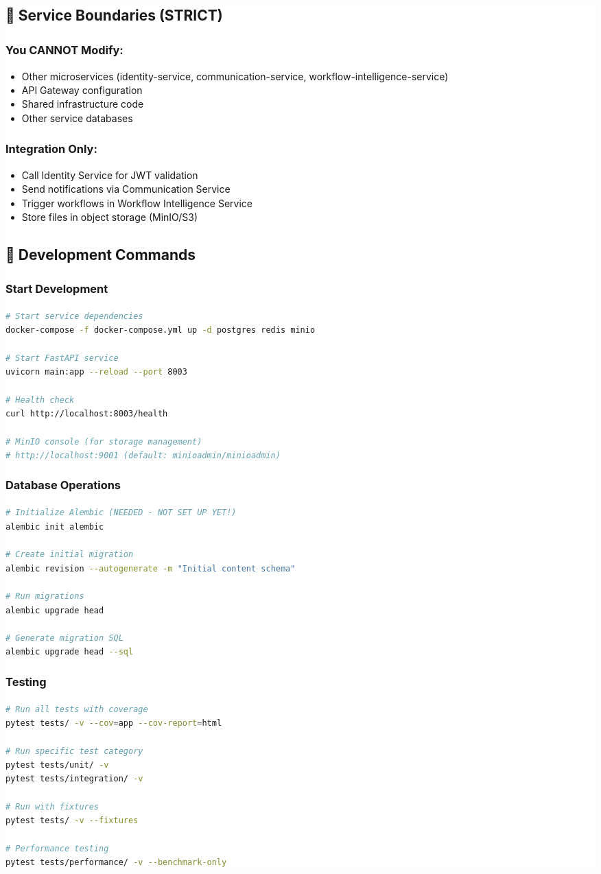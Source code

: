 ## 🚫 **Service Boundaries (STRICT)**

### **You CANNOT Modify:**
- Other microservices (identity-service, communication-service, workflow-intelligence-service)
- API Gateway configuration  
- Shared infrastructure code
- Other service databases

### **Integration Only:**
- Call Identity Service for JWT validation
- Send notifications via Communication Service
- Trigger workflows in Workflow Intelligence Service
- Store files in object storage (MinIO/S3)

## 🔧 **Development Commands**

### **Start Development**
```bash
# Start service dependencies
docker-compose -f docker-compose.yml up -d postgres redis minio

# Start FastAPI service
uvicorn main:app --reload --port 8003

# Health check
curl http://localhost:8003/health

# MinIO console (for storage management)
# http://localhost:9001 (default: minioadmin/minioadmin)
```

### **Database Operations**  
```bash
# Initialize Alembic (NEEDED - NOT SET UP YET!)
alembic init alembic

# Create initial migration
alembic revision --autogenerate -m "Initial content schema"

# Run migrations
alembic upgrade head

# Generate migration SQL
alembic upgrade head --sql
```

### **Testing**
```bash
# Run all tests with coverage
pytest tests/ -v --cov=app --cov-report=html

# Run specific test category
pytest tests/unit/ -v
pytest tests/integration/ -v

# Run with fixtures
pytest tests/ -v --fixtures

# Performance testing
pytest tests/performance/ -v --benchmark-only
```
